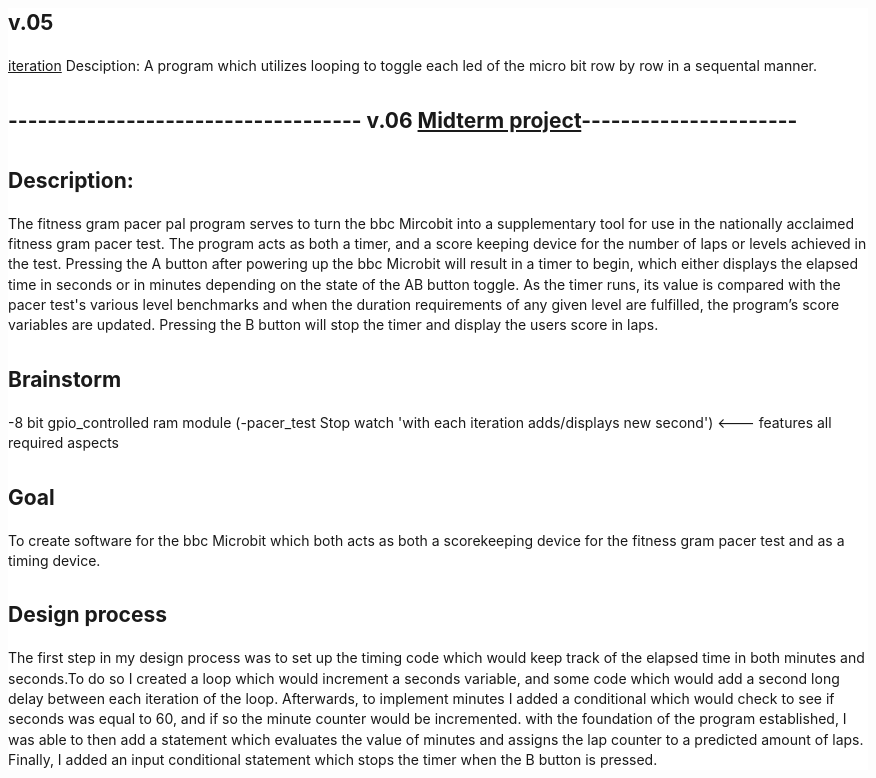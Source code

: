 ## v.05
[iteration](https://github.com/Introduction-to-Computer-Engineering/migrating-microbit-programming-from-blocks-to-javascript-O11WL1D/blob/master/Project%20%235%2C%20loops%2C%20traveling%20sprite%2C%20yeah)
Desciption: A program which utilizes looping to toggle each led of the micro bit row by row in a sequental manner.





## ------------------------------------ v.06 [Midterm project](https://github.com/Introduction-to-Computer-Engineering/migrating-microbit-programming-from-blocks-to-javascript-O11WL1D/blob/master/Midterm%20project%20code%2C%20program%20%236)----------------------


## Description:
The fitness gram pacer pal program serves to turn the bbc Mircobit into a supplementary tool
 for use in the nationally acclaimed fitness gram pacer test. The program acts as both a timer, and a score keeping 
device for the number of laps or levels achieved in the test. Pressing the A button after powering up the bbc Microbit
 will result in a timer to begin, which either displays the elapsed time in seconds or in minutes depending on the state 
of the AB button toggle. As the timer runs, its value is compared with the pacer test's various level benchmarks and when
 the duration requirements of any given level are fulfilled, the program’s score variables are updated. Pressing the B button
 will stop the timer and display the users score in laps. 



## Brainstorm

-8 bit gpio_controlled ram module 
(-pacer_test Stop watch 'with each iteration adds/displays new second')  <--- features all required aspects

## Goal
To create software for the bbc Microbit which both acts as both a scorekeeping device for the fitness gram pacer test
and as a timing device. 

## Design process
The first step in my design process was to set up the timing code which would keep track of the elapsed time in both minutes and
 seconds.To do so I created a loop which would increment a seconds variable, and some code which would add a second long delay 
between each iteration of the loop. Afterwards, to implement minutes I added a conditional which would check to see if seconds was 
equal to 60, and if so the minute counter would be incremented. with the foundation of the program established, I was able to then 
add a statement which evaluates the value of minutes and assigns the lap counter to a predicted amount of laps. Finally, I added an
 input conditional statement which stops the timer when the B button is pressed.
